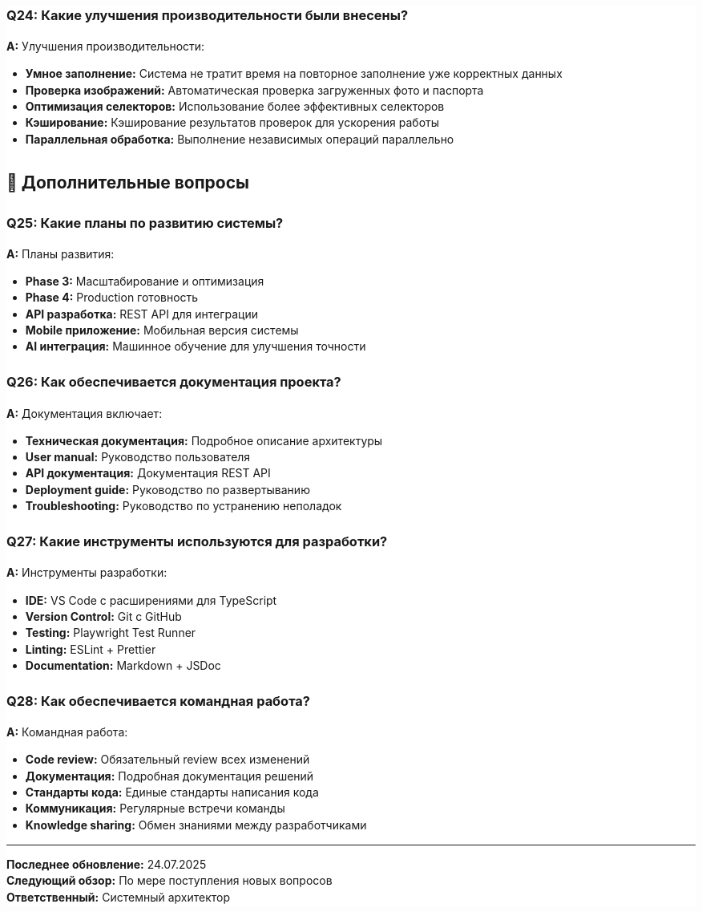 ### Q24: Какие улучшения производительности были внесены?
**A:** Улучшения производительности:
- **Умное заполнение:** Система не тратит время на повторное заполнение уже корректных данных
- **Проверка изображений:** Автоматическая проверка загруженных фото и паспорта
- **Оптимизация селекторов:** Использование более эффективных селекторов
- **Кэширование:** Кэширование результатов проверок для ускорения работы
- **Параллельная обработка:** Выполнение независимых операций параллельно

## 📝 Дополнительные вопросы

### Q25: Какие планы по развитию системы?
**A:** Планы развития:
- **Phase 3:** Масштабирование и оптимизация
- **Phase 4:** Production готовность
- **API разработка:** REST API для интеграции
- **Mobile приложение:** Мобильная версия системы
- **AI интеграция:** Машинное обучение для улучшения точности

### Q26: Как обеспечивается документация проекта?
**A:** Документация включает:
- **Техническая документация:** Подробное описание архитектуры
- **User manual:** Руководство пользователя
- **API документация:** Документация REST API
- **Deployment guide:** Руководство по развертыванию
- **Troubleshooting:** Руководство по устранению неполадок

### Q27: Какие инструменты используются для разработки?
**A:** Инструменты разработки:
- **IDE:** VS Code с расширениями для TypeScript
- **Version Control:** Git с GitHub
- **Testing:** Playwright Test Runner
- **Linting:** ESLint + Prettier
- **Documentation:** Markdown + JSDoc

### Q28: Как обеспечивается командная работа?
**A:** Командная работа:
- **Code review:** Обязательный review всех изменений
- **Документация:** Подробная документация решений
- **Стандарты кода:** Единые стандарты написания кода
- **Коммуникация:** Регулярные встречи команды
- **Knowledge sharing:** Обмен знаниями между разработчиками

---

**Последнее обновление:** 24.07.2025  
**Следующий обзор:** По мере поступления новых вопросов  
**Ответственный:** Системный архитектор 